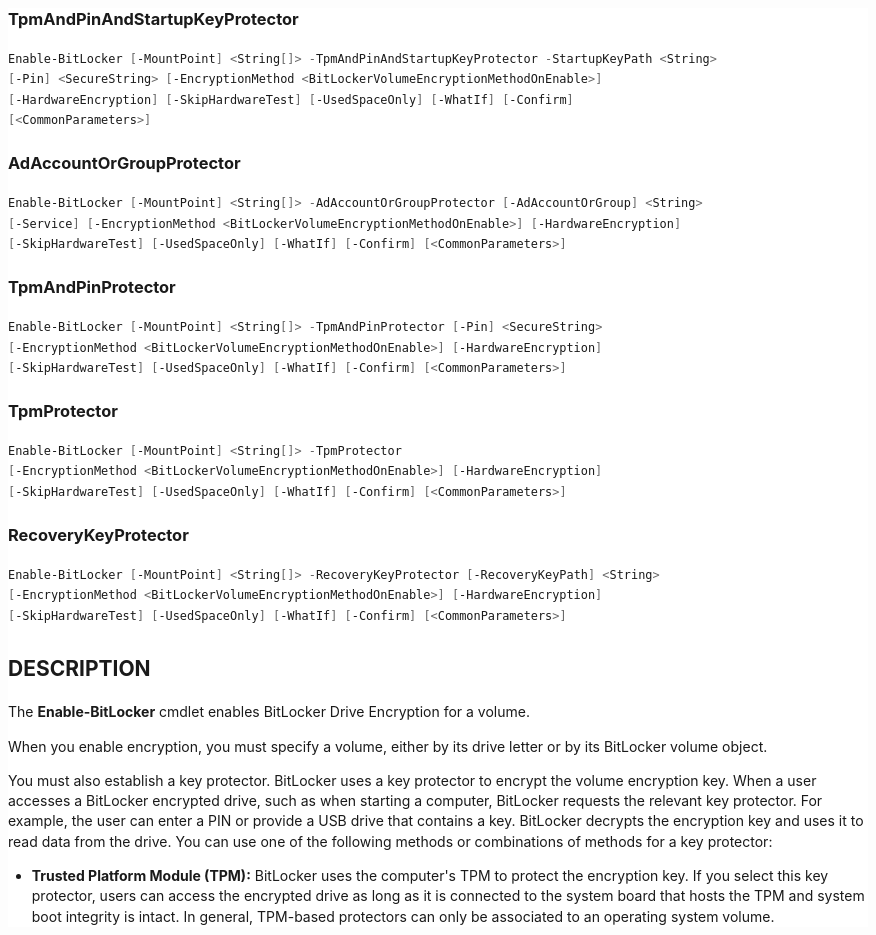 ### TpmAndPinAndStartupKeyProtector

```PowerShell
Enable-BitLocker [-MountPoint] <String[]> -TpmAndPinAndStartupKeyProtector -StartupKeyPath <String>
[-Pin] <SecureString> [-EncryptionMethod <BitLockerVolumeEncryptionMethodOnEnable>]
[-HardwareEncryption] [-SkipHardwareTest] [-UsedSpaceOnly] [-WhatIf] [-Confirm]
[<CommonParameters>]
```

### AdAccountOrGroupProtector

```PowerShell
Enable-BitLocker [-MountPoint] <String[]> -AdAccountOrGroupProtector [-AdAccountOrGroup] <String>
[-Service] [-EncryptionMethod <BitLockerVolumeEncryptionMethodOnEnable>] [-HardwareEncryption]
[-SkipHardwareTest] [-UsedSpaceOnly] [-WhatIf] [-Confirm] [<CommonParameters>]
```

### TpmAndPinProtector

```PowerShell
Enable-BitLocker [-MountPoint] <String[]> -TpmAndPinProtector [-Pin] <SecureString>
[-EncryptionMethod <BitLockerVolumeEncryptionMethodOnEnable>] [-HardwareEncryption]
[-SkipHardwareTest] [-UsedSpaceOnly] [-WhatIf] [-Confirm] [<CommonParameters>]
```

### TpmProtector

```PowerShell
Enable-BitLocker [-MountPoint] <String[]> -TpmProtector
[-EncryptionMethod <BitLockerVolumeEncryptionMethodOnEnable>] [-HardwareEncryption]
[-SkipHardwareTest] [-UsedSpaceOnly] [-WhatIf] [-Confirm] [<CommonParameters>]
```

### RecoveryKeyProtector

```PowerShell
Enable-BitLocker [-MountPoint] <String[]> -RecoveryKeyProtector [-RecoveryKeyPath] <String>
[-EncryptionMethod <BitLockerVolumeEncryptionMethodOnEnable>] [-HardwareEncryption]
[-SkipHardwareTest] [-UsedSpaceOnly] [-WhatIf] [-Confirm] [<CommonParameters>]
```

## DESCRIPTION

The **Enable-BitLocker** cmdlet enables BitLocker Drive Encryption for a volume.

When you enable encryption, you must specify a volume, either by its drive letter or by its
BitLocker volume object.

You must also establish a key protector. BitLocker uses a key protector to encrypt the volume
encryption key. When a user accesses a BitLocker encrypted drive, such as when starting a computer,
BitLocker requests the relevant key protector. For example, the user can enter a PIN or provide a
USB drive that contains a key. BitLocker decrypts the encryption key and uses it to read data from
the drive. You can use one of the following methods or combinations of methods for a key protector:

- **Trusted Platform Module (TPM):** BitLocker uses the computer's TPM to protect the encryption
  key. If you select this key protector, users can access the encrypted drive as long as it is
  connected to the system board that hosts the TPM and system boot integrity is intact. In general,
  TPM-based protectors can only be associated to an operating system volume.
